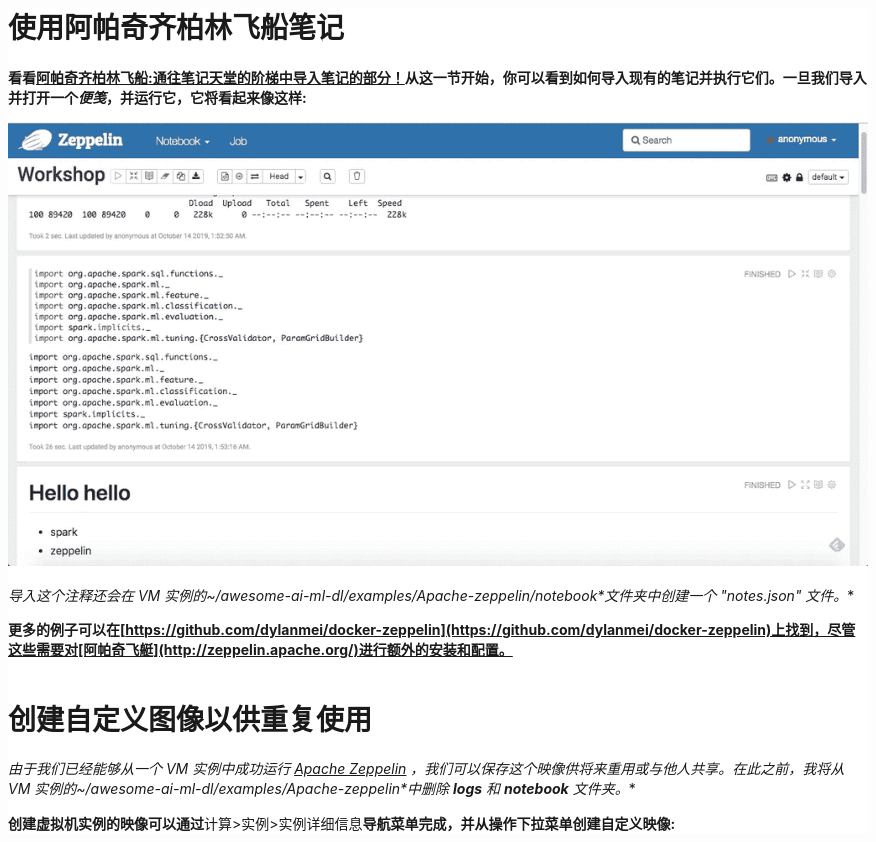 # **使用阿帕奇齐柏林飞船笔记**

**看看[阿帕奇齐柏林飞船:通往笔记天堂的阶梯中**导入笔记**的部分！](/@neomatrix369/apache-zeppelin-stairway-to-notes-haven-28ec413a185a?source=---------6------------------)从这一节开始，你可以看到如何导入现有的笔记并执行它们。一旦我们导入并打开一个*便笺*，并运行它，它将看起来像这样:**

**![](img/d6b40e0b6599aa639ce3f9ff386ce7e2.png)**

**导入这个注释还会在 VM 实例的*~/awesome-ai-ml-dl/examples/Apache-zeppelin/notebook*文件夹中创建一个 *"notes.json"* 文件。**

**更多的例子可以在[https://github.com/dylanmei/docker-zeppelin](https://github.com/dylanmei/docker-zeppelin)上找到，尽管这些需要对[阿帕奇飞艇](http://zeppelin.apache.org/)进行额外的安装和配置。**

# **创建自定义图像以供重复使用**

**由于我们已经能够从一个 VM 实例中成功运行 [Apache Zeppelin](http://zeppelin.apache.org/) ，我们可以保存这个映像供将来重用或与他人共享。在此之前，我将从 VM 实例的*~/awesome-ai-ml-dl/examples/Apache-zeppelin*中删除 ***logs*** 和 ***notebook*** 文件夹。**

**创建虚拟机实例的映像可以通过**计算>实例>实例详细信息**导航菜单完成，并从操作下拉菜单创建自定义映像:**
